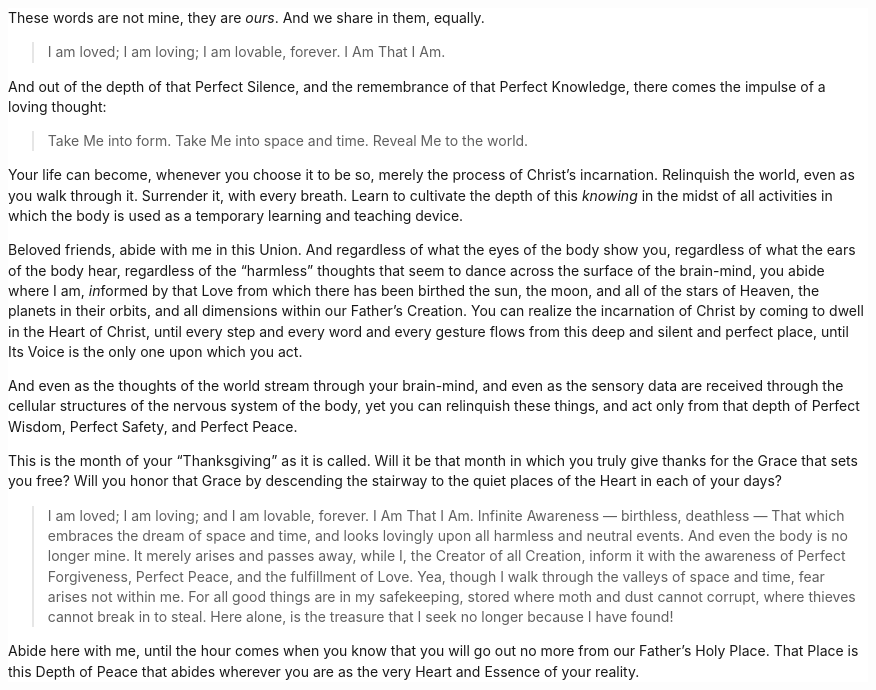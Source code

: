 These words are not mine, they are *ours*. And we share in them, equally.

> I am loved; I am loving; I am lovable, forever. I Am That I Am.

And out of the depth of that Perfect Silence, and the remembrance of
that Perfect Knowledge, there comes the impulse of a loving thought:

> Take Me into form. Take Me into space and time. Reveal Me to the world.

Your life can become, whenever you choose it to be so, merely the
process of Christ’s incarnation. Relinquish the world, even as you walk
through it. Surrender it, with every breath. Learn to cultivate the
depth of this *knowing* in the midst of all activities in which the body
is used as a temporary learning and teaching device.

Beloved friends, abide with me in this Union. And regardless of what the
eyes of the body show you, regardless of what the ears of the body hear,
regardless of the “harmless” thoughts that seem to dance across the
surface of the brain-mind, you abide where I am, *in*formed by that Love
from which there has been birthed the sun, the moon, and all of the
stars of Heaven, the planets in their orbits, and all dimensions within
our Father’s Creation. You can realize the incarnation of Christ by
coming to dwell in the Heart of Christ, until every step and every word
and every gesture flows from this deep and silent and perfect place,
until Its Voice is the only one upon which you act.

And even as the thoughts of the world stream through your brain-mind,
and even as the sensory data are received through the cellular
structures of the nervous system of the body, yet you can relinquish
these things, and act only from that depth of Perfect Wisdom, Perfect
Safety, and Perfect Peace. 



This is the month of your “Thanksgiving” as
it is called. Will it be that month in which you truly give thanks for
the Grace that sets you free? Will you honor that Grace by descending
the stairway to the quiet places of the Heart in each of your days?

> I am loved; I am loving; and I am lovable, forever. I Am That I Am.
> Infinite Awareness — birthless, deathless — That which embraces the
> dream of space and time, and looks lovingly upon all harmless and
> neutral events. And even the body is no longer mine. It merely arises
> and passes away, while I, the Creator of all Creation, inform it with
> the awareness of Perfect Forgiveness, Perfect Peace, and the fulfillment
> of Love. Yea, though I walk through the valleys of space and time, fear
> arises not within me. For all good things are in my safekeeping, stored
> where moth and dust cannot corrupt, where thieves cannot break in to
> steal. Here alone, is the treasure that I seek no longer because I have
> found!

Abide here with me, until the hour comes when you know that you will go
out no more from our Father’s Holy Place. That Place is this Depth of
Peace that abides wherever you are as the very Heart and Essence of your
reality.
